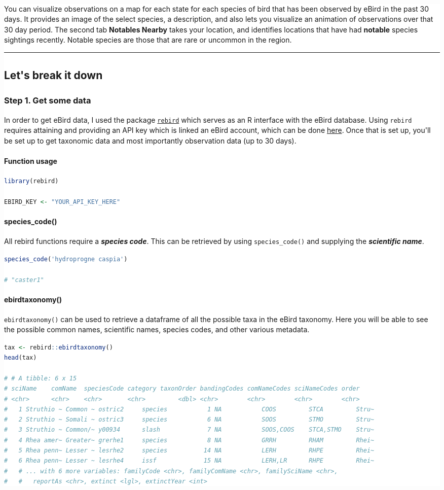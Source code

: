 You can visualize observations on a map for each state for each species of bird
that has been observed by eBird in the past 30 days. It provides an image of 
the select species, a description, and also lets you visualize an animation
of observations over that 30 day period. The second tab **Notables Nearby**
takes your location, and identifies locations that have had **notable** species
sightings recently. Notable species are those that are rare or uncommon in the
region. 

---

## Let's break it down

### Step 1. Get some data
In order to get eBird data, I used the package [`rebird`](https://cran.r-project.org/web/packages/rebird/vignettes/rebird_vignette.html) which serves as an R interface
with the eBird database. Using `rebird` requires attaining and providing an
API key which is linked an eBird account, which can be done [here](https://ebird.org/api/keygen).
Once that is set up, you'll be set up to get taxonomic data and most importantly
observation data (up to 30 days).

#### Function usage
```r
library(rebird)

EBIRD_KEY <- "YOUR_API_KEY_HERE"
```

#### species_code()
All rebird functions require a ***species code***. This can be retrieved by
using `species_code()` and supplying the ***scientific name***.

```r
species_code('hydroprogne caspia')

# "caster1"
```
#### ebirdtaxonomy()
`ebirdtaxonomy()` can be used to retrieve a dataframe of all the possible taxa
in the eBird taxonomy. Here you will be able to see the possible common names,
scientific names, species codes, and other various metadata.

```r
tax <- rebird::ebirdtaxonomy()
head(tax)

# # A tibble: 6 x 15
# sciName    comName  speciesCode category taxonOrder bandingCodes comNameCodes sciNameCodes order
# <chr>      <chr>    <chr>       <chr>         <dbl> <chr>        <chr>        <chr>        <chr>
#   1 Struthio ~ Common ~ ostric2     species           1 NA           COOS         STCA         Stru~
#   2 Struthio ~ Somali ~ ostric3     species           6 NA           SOOS         STMO         Stru~
#   3 Struthio ~ Common/~ y00934      slash             7 NA           SOOS,COOS    STCA,STMO    Stru~
#   4 Rhea amer~ Greater~ grerhe1     species           8 NA           GRRH         RHAM         Rhei~
#   5 Rhea penn~ Lesser ~ lesrhe2     species          14 NA           LERH         RHPE         Rhei~
#   6 Rhea penn~ Lesser ~ lesrhe4     issf             15 NA           LERH,LR      RHPE         Rhei~
#   # ... with 6 more variables: familyCode <chr>, familyComName <chr>, familySciName <chr>,
#   #   reportAs <chr>, extinct <lgl>, extinctYear <int>
```
